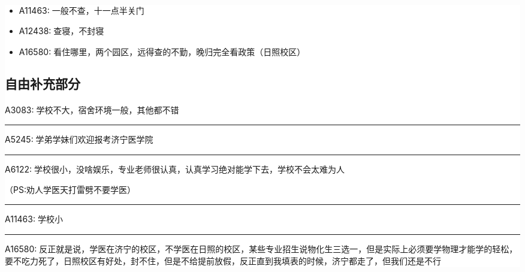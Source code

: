 - A11463: 一般不查，十一点半关门

- A12438: 查寝，不封寝

- A16580: 看住哪里，两个园区，远得查的不勤，晚归完全看政策（日照校区）

## 自由补充部分

A3083: 学校不大，宿舍环境一般，其他都不错

***

A5245: 学弟学妹们欢迎报考济宁医学院

***

A6122: 学校很小，没啥娱乐，专业老师很认真，认真学习绝对能学下去，学校不会太难为人

（PS:劝人学医天打雷劈不要学医）

***

A11463: 学校小

***

A16580: 反正就是说，学医在济宁的校区，不学医在日照的校区，某些专业招生说物化生三选一，但是实际上必须要学物理才能学的轻松，要不吃力死了，日照校区有好处，封不住，但是不给提前放假，反正直到我填表的时候，济宁都走了，但我们还是不行
